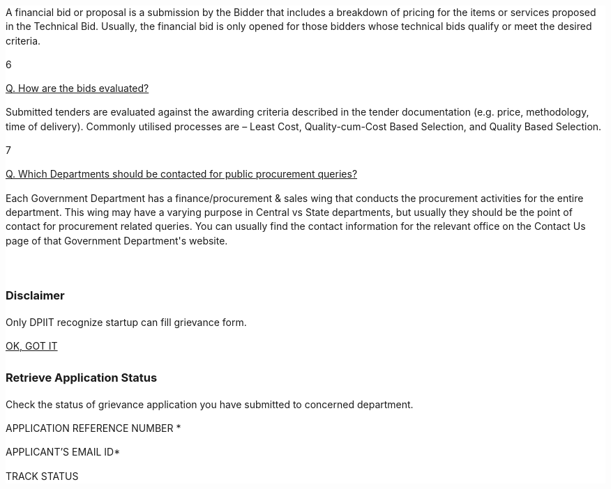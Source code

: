 A financial bid or proposal is a submission by the Bidder that includes a breakdown of pricing for the items or services proposed in the Technical Bid. Usually, the financial bid is only opened for those bidders whose technical bids qualify or meet the desired criteria.

 6 

[Q. How are the bids evaluated?](#1559545668718)

Submitted tenders are evaluated against the awarding criteria described in the tender documentation (e.g. price, methodology, time of delivery). Commonly utilised processes are – Least Cost, Quality\-cum\-Cost Based Selection, and Quality Based Selection. 

 7 

[Q. Which Departments should be contacted for public procurement queries?](#1624444884902)

Each Government Department has a finance/procurement \& sales wing that conducts the procurement activities for the entire department. This wing may have a varying purpose in Central vs State departments, but usually they should be the point of contact for procurement related queries. You can usually find the contact information for the relevant office on the Contact Us page of that Government Department's website.

 

### Disclaimer

Only DPIIT recognize startup can fill grievance form.

[OK, GOT IT](/content/sih/en/public-grievance.html)

### Retrieve Application Status

Check the status of grievance application you have submitted to concerned department.

APPLICATION REFERENCE NUMBER \*

APPLICANT’S EMAIL ID\*

TRACK STATUS